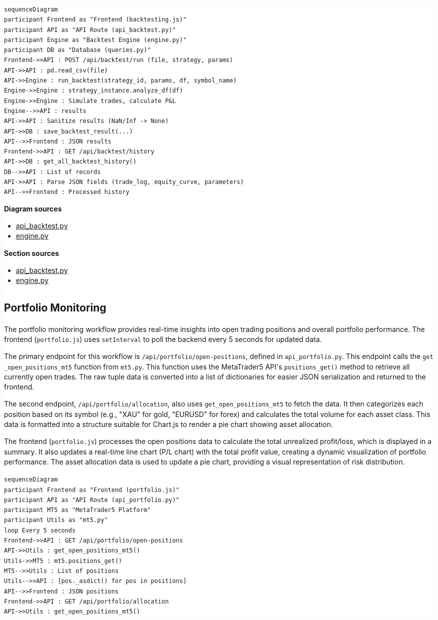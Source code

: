 ```mermaid
sequenceDiagram
participant Frontend as "Frontend (backtesting.js)"
participant API as "API Route (api_backtest.py)"
participant Engine as "Backtest Engine (engine.py)"
participant DB as "Database (queries.py)"
Frontend->>API : POST /api/backtest/run (file, strategy, params)
API->>API : pd.read_csv(file)
API->>Engine : run_backtest(strategy_id, params, df, symbol_name)
Engine->>Engine : strategy_instance.analyze_df(df)
Engine->>Engine : Simulate trades, calculate P&L
Engine-->>API : results
API->>API : Sanitize results (NaN/Inf -> None)
API->>DB : save_backtest_result(...)
API-->>Frontend : JSON results
Frontend->>API : GET /api/backtest/history
API->>DB : get_all_backtest_history()
DB-->>API : List of records
API->>API : Parse JSON fields (trade_log, equity_curve, parameters)
API-->>Frontend : Processed history
```

**Diagram sources**
- [api_backtest.py](file://core/routes/api_backtest.py#L58-L130)
- [engine.py](file://core/backtesting/engine.py#L0-L318)

**Section sources**
- [api_backtest.py](file://core/routes/api_backtest.py#L0-L130)
- [engine.py](file://core/backtesting/engine.py#L0-L318)

## Portfolio Monitoring

The portfolio monitoring workflow provides real-time insights into open trading positions and overall portfolio performance. The frontend (`portfolio.js`) uses `setInterval` to poll the backend every 5 seconds for updated data.

The primary endpoint for this workflow is `/api/portfolio/open-positions`, defined in `api_portfolio.py`. This endpoint calls the `get_open_positions_mt5` function from `mt5.py`. This function uses the MetaTrader5 API's `positions_get()` method to retrieve all currently open trades. The raw tuple data is converted into a list of dictionaries for easier JSON serialization and returned to the frontend.

The second endpoint, `/api/portfolio/allocation`, also uses `get_open_positions_mt5` to fetch the data. It then categorizes each position based on its symbol (e.g., "XAU" for gold, "EURUSD" for forex) and calculates the total volume for each asset class. This data is formatted into a structure suitable for Chart.js to render a pie chart showing asset allocation.

The frontend (`portfolio.js`) processes the open positions data to calculate the total unrealized profit/loss, which is displayed in a summary. It also updates a real-time line chart (P/L chart) with the total profit value, creating a dynamic visualization of portfolio performance. The asset allocation data is used to update a pie chart, providing a visual representation of risk distribution.

```mermaid
sequenceDiagram
participant Frontend as "Frontend (portfolio.js)"
participant API as "API Route (api_portfolio.py)"
participant MT5 as "MetaTrader5 Platform"
participant Utils as "mt5.py"
loop Every 5 seconds
Frontend->>API : GET /api/portfolio/open-positions
API->>Utils : get_open_positions_mt5()
Utils->>MT5 : mt5.positions_get()
MT5-->>Utils : List of positions
Utils-->>API : [pos._asdict() for pos in positions]
API-->>Frontend : JSON positions
Frontend->>API : GET /api/portfolio/allocation
API->>Utils : get_open_positions_mt5()
```